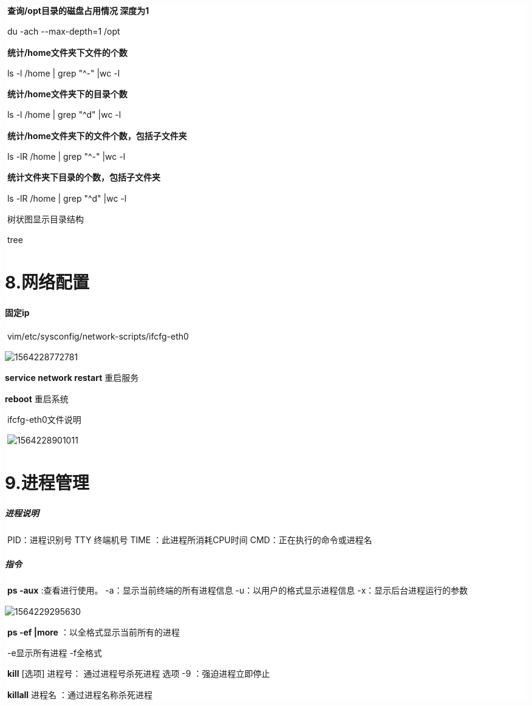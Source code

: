 ​	**查询/opt目录的磁盘占用情况 深度为1**

​			du -ach --max-depth=1 /opt

​	**统计/home文件夹下文件的个数**

​			ls -l /home | grep "^-" |wc -l

​	**统计/home文件夹下的目录个数**

​			ls -l /home | grep "^d" |wc -l

​	**统计/home文件夹下的文件个数，包括子文件夹**

​			ls -lR /home | grep "^-" |wc -l

​	**统计文件夹下目录的个数，包括子文件夹**

​			ls -lR /home | grep "^d" |wc -l

​	树状图显示目录结构

​			tree

# 8.网络配置

####    固定ip

​	vim/etc/sysconfig/network-scripts/ifcfg-eth0

![1564228772781](C:\Users\LZP\AppData\Roaming\Typora\typora-user-images\1564228772781.png)

**service network restart**  重启服务

**reboot** 重启系统

​	ifcfg-eth0文件说明

​	![1564228901011](C:\Users\LZP\AppData\Roaming\Typora\typora-user-images\1564228901011.png)

# 9.进程管理

##### 	进程说明

​		PID：进程识别号   TTY 终端机号	TIME ：此进程所消耗CPU时间    CMD：正在执行的命令或进程名

##### 	指令

​	**ps -aux**  :查看进行使用。      -a：显示当前终端的所有进程信息    -u：以用户的格式显示进程信息    -x：显示后台进程运行的参数

![1564229295630](C:\Users\LZP\AppData\Roaming\Typora\typora-user-images\1564229295630.png)

​	**ps -ef |more**  ：以全格式显示当前所有的进程

​		-e显示所有进程  -f全格式

​	**kill** [选项]  进程号： 通过进程号杀死进程			选项 -9 ：强迫进程立即停止

​	**killall** 进程名 ：通过进程名称杀死进程
